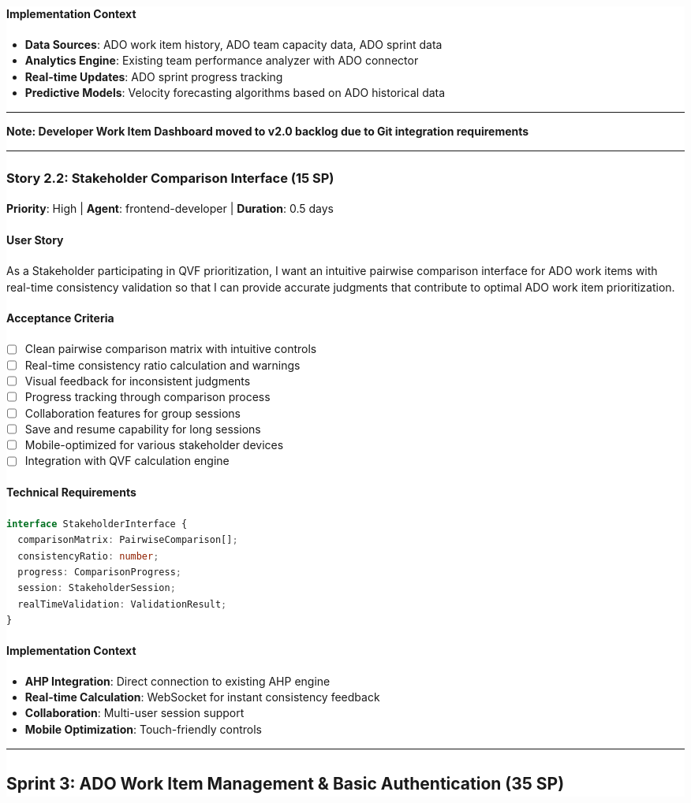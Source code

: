 #### **Implementation Context**
- **Data Sources**: ADO work item history, ADO team capacity data, ADO sprint data
- **Analytics Engine**: Existing team performance analyzer with ADO connector  
- **Real-time Updates**: ADO sprint progress tracking
- **Predictive Models**: Velocity forecasting algorithms based on ADO historical data

---

**Note: Developer Work Item Dashboard moved to v2.0 backlog due to Git integration requirements**

---

### **Story 2.2: Stakeholder Comparison Interface (15 SP)**
**Priority**: High | **Agent**: frontend-developer | **Duration**: 0.5 days

#### **User Story**
As a Stakeholder participating in QVF prioritization, I want an intuitive pairwise comparison interface for ADO work items with real-time consistency validation so that I can provide accurate judgments that contribute to optimal ADO work item prioritization.

#### **Acceptance Criteria**
- [ ] Clean pairwise comparison matrix with intuitive controls
- [ ] Real-time consistency ratio calculation and warnings
- [ ] Visual feedback for inconsistent judgments
- [ ] Progress tracking through comparison process
- [ ] Collaboration features for group sessions  
- [ ] Save and resume capability for long sessions
- [ ] Mobile-optimized for various stakeholder devices
- [ ] Integration with QVF calculation engine

#### **Technical Requirements**
```typescript
interface StakeholderInterface {
  comparisonMatrix: PairwiseComparison[];
  consistencyRatio: number;
  progress: ComparisonProgress;
  session: StakeholderSession;
  realTimeValidation: ValidationResult;
}
```

#### **Implementation Context**
- **AHP Integration**: Direct connection to existing AHP engine
- **Real-time Calculation**: WebSocket for instant consistency feedback
- **Collaboration**: Multi-user session support
- **Mobile Optimization**: Touch-friendly controls

---

## **Sprint 3: ADO Work Item Management & Basic Authentication (35 SP)**
